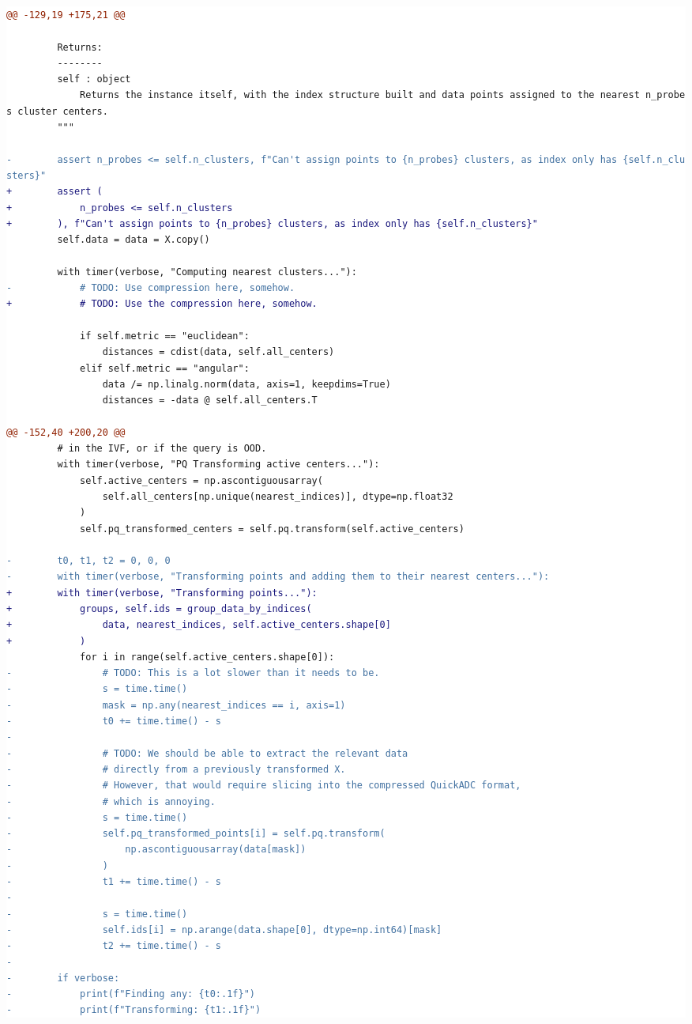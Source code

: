 ```diff
@@ -129,19 +175,21 @@
 
         Returns:
         --------
         self : object
             Returns the instance itself, with the index structure built and data points assigned to the nearest n_probes cluster centers.
         """
 
-        assert n_probes <= self.n_clusters, f"Can't assign points to {n_probes} clusters, as index only has {self.n_clusters}"
+        assert (
+            n_probes <= self.n_clusters
+        ), f"Can't assign points to {n_probes} clusters, as index only has {self.n_clusters}"
         self.data = data = X.copy()
 
         with timer(verbose, "Computing nearest clusters..."):
-            # TODO: Use compression here, somehow.
+            # TODO: Use the compression here, somehow.
 
             if self.metric == "euclidean":
                 distances = cdist(data, self.all_centers)
             elif self.metric == "angular":
                 data /= np.linalg.norm(data, axis=1, keepdims=True)
                 distances = -data @ self.all_centers.T
 
@@ -152,40 +200,20 @@
         # in the IVF, or if the query is OOD.
         with timer(verbose, "PQ Transforming active centers..."):
             self.active_centers = np.ascontiguousarray(
                 self.all_centers[np.unique(nearest_indices)], dtype=np.float32
             )
             self.pq_transformed_centers = self.pq.transform(self.active_centers)
 
-        t0, t1, t2 = 0, 0, 0
-        with timer(verbose, "Transforming points and adding them to their nearest centers..."):
+        with timer(verbose, "Transforming points..."):
+            groups, self.ids = group_data_by_indices(
+                data, nearest_indices, self.active_centers.shape[0]
+            )
             for i in range(self.active_centers.shape[0]):
-                # TODO: This is a lot slower than it needs to be.
-                s = time.time()
-                mask = np.any(nearest_indices == i, axis=1)
-                t0 += time.time() - s
-
-                # TODO: We should be able to extract the relevant data
-                # directly from a previously transformed X.
-                # However, that would require slicing into the compressed QuickADC format,
-                # which is annoying.
-                s = time.time()
-                self.pq_transformed_points[i] = self.pq.transform(
-                    np.ascontiguousarray(data[mask])
-                )
-                t1 += time.time() - s
-
-                s = time.time()
-                self.ids[i] = np.arange(data.shape[0], dtype=np.int64)[mask]
-                t2 += time.time() - s
-
-        if verbose:
-            print(f"Finding any: {t0:.1f}")
-            print(f"Transforming: {t1:.1f}")
```